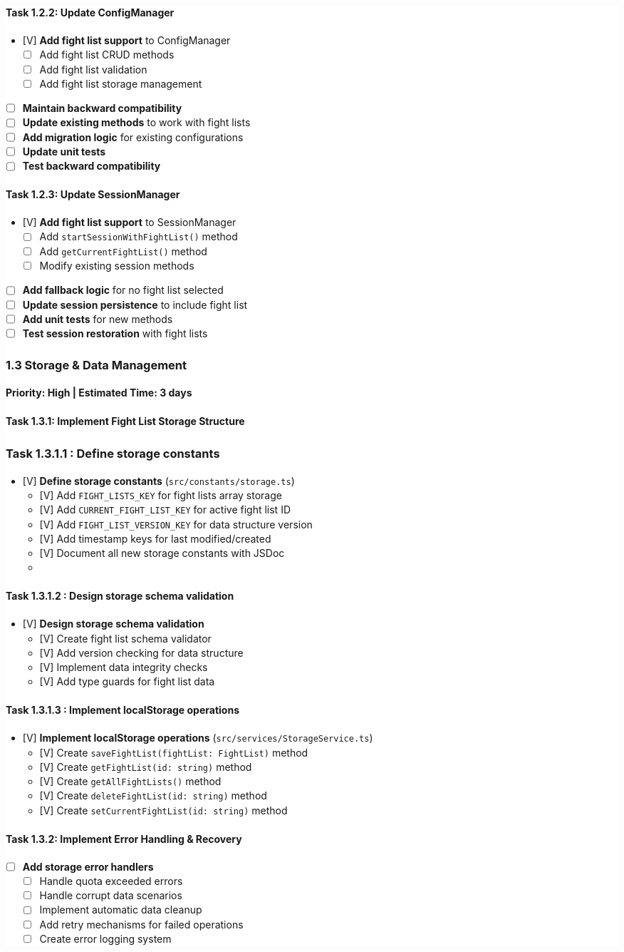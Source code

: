 
#### Task 1.2.2: Update ConfigManager
- [V] **Add fight list support** to ConfigManager
  - [ ] Add fight list CRUD methods
  - [ ] Add fight list validation
  - [ ] Add fight list storage management
- [ ] **Maintain backward compatibility**
- [ ] **Update existing methods** to work with fight lists
- [ ] **Add migration logic** for existing configurations
- [ ] **Update unit tests**
- [ ] **Test backward compatibility**

#### Task 1.2.3: Update SessionManager
- [V] **Add fight list support** to SessionManager
  - [ ] Add `startSessionWithFightList()` method
  - [ ] Add `getCurrentFightList()` method
  - [ ] Modify existing session methods
- [ ] **Add fallback logic** for no fight list selected
- [ ] **Update session persistence** to include fight list
- [ ] **Add unit tests** for new methods
- [ ] **Test session restoration** with fight lists

### 1.3 Storage & Data Management
**Priority: High | Estimated Time: 3 days**

#### Task 1.3.1: Implement Fight List Storage Structure
### Task 1.3.1.1 : **Define storage constants**
- [V] **Define storage constants** (`src/constants/storage.ts`)
  - [V] Add `FIGHT_LISTS_KEY` for fight lists array storage
  - [V] Add `CURRENT_FIGHT_LIST_KEY` for active fight list ID
  - [V] Add `FIGHT_LIST_VERSION_KEY` for data structure version
  - [V] Add timestamp keys for last modified/created
  - [V] Document all new storage constants with JSDoc
  - 
#### Task 1.3.1.2 : **Design storage schema validation**
- [V] **Design storage schema validation**
  - [V] Create fight list schema validator
  - [V] Add version checking for data structure
  - [V] Implement data integrity checks
  - [V] Add type guards for fight list data

#### Task 1.3.1.3 : **Implement localStorage operations**
- [V] **Implement localStorage operations** (`src/services/StorageService.ts`)
  - [V] Create `saveFightList(fightList: FightList)` method
  - [V] Create `getFightList(id: string)` method
  - [V] Create `getAllFightLists()` method
  - [V] Create `deleteFightList(id: string)` method
  - [V] Create `setCurrentFightList(id: string)` method


#### Task 1.3.2: Implement Error Handling & Recovery
- [ ] **Add storage error handlers**
  - [ ] Handle quota exceeded errors
  - [ ] Handle corrupt data scenarios
  - [ ] Implement automatic data cleanup
  - [ ] Add retry mechanisms for failed operations
  - [ ] Create error logging system
